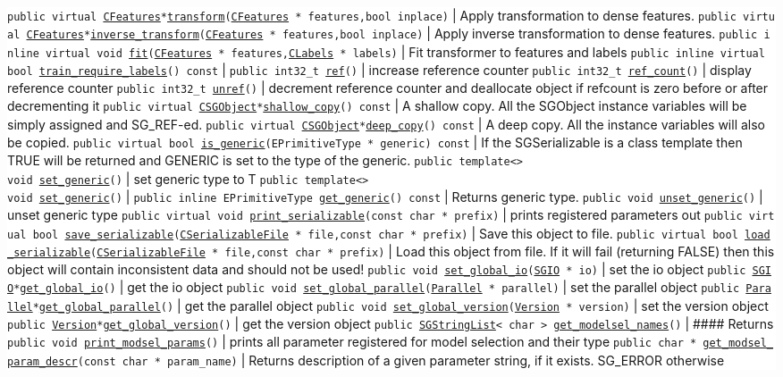 `public virtual `[`CFeatures`](#classshogun_1_1CFeatures)` * `[`transform`](#classshogun_1_1CDensePreprocessor_1a801a3d5a27cc8ad45c887a93e768a987)`(`[`CFeatures`](#classshogun_1_1CFeatures)` * features,bool inplace)` | Apply transformation to dense features.
`public virtual `[`CFeatures`](#classshogun_1_1CFeatures)` * `[`inverse_transform`](#classshogun_1_1CDensePreprocessor_1aea5d40ee0debdddaa64170453f7afea5)`(`[`CFeatures`](#classshogun_1_1CFeatures)` * features,bool inplace)` | Apply inverse transformation to dense features.
`public inline virtual void `[`fit`](#classshogun_1_1CTransformer_1ac651a02333f3e64518cdfca084cec90b)`(`[`CFeatures`](#classshogun_1_1CFeatures)` * features,`[`CLabels`](#classshogun_1_1CLabels)` * labels)` | Fit transformer to features and labels 
`public inline virtual bool `[`train_require_labels`](#classshogun_1_1CTransformer_1a47f97bf5de534202ae00e77e485f3740)`() const` | 
`public int32_t `[`ref`](#classshogun_1_1CSGObject_1ab8c24b912ee57d3f2c81ecccd083582a)`()` | increase reference counter
`public int32_t `[`ref_count`](#classshogun_1_1CSGObject_1a6401d138f63be4c245f1f556f197689d)`()` | display reference counter
`public int32_t `[`unref`](#classshogun_1_1CSGObject_1ad99bde1a142a1c07a963169123166e01)`()` | decrement reference counter and deallocate object if refcount is zero before or after decrementing it
`public virtual `[`CSGObject`](#classshogun_1_1CSGObject)` * `[`shallow_copy`](#classshogun_1_1CSGObject_1a3a25f61e5062adfce5df46be45e7e8c4)`() const` | A shallow copy. All the SGObject instance variables will be simply assigned and SG_REF-ed.
`public virtual `[`CSGObject`](#classshogun_1_1CSGObject)` * `[`deep_copy`](#classshogun_1_1CSGObject_1afa9949a366159a39ab8118918b57f578)`() const` | A deep copy. All the instance variables will also be copied.
`public virtual bool `[`is_generic`](#classshogun_1_1CSGObject_1a6801eb416eadc35f5499a48436e1cf43)`(EPrimitiveType * generic) const` | If the SGSerializable is a class template then TRUE will be returned and GENERIC is set to the type of the generic.
`public template<>`  <br/>`void `[`set_generic`](#classshogun_1_1CSGObject_1ad3463e866082d6707af04276ae8aa477)`()` | set generic type to T
`public template<>`  <br/>`void `[`set_generic`](#classshogun_1_1CSGObject_1a9fca24ed1095acc6c52f3c5353156d74)`()` | 
`public inline EPrimitiveType `[`get_generic`](#classshogun_1_1CSGObject_1a3329cfa1654e757472c9098770635530)`() const` | Returns generic type. 
`public void `[`unset_generic`](#classshogun_1_1CSGObject_1aa15afe4277334593139dae884cc951e1)`()` | unset generic type
`public virtual void `[`print_serializable`](#classshogun_1_1CSGObject_1ade3b14c2f62ba4d8f2f6422e08567ae9)`(const char * prefix)` | prints registered parameters out
`public virtual bool `[`save_serializable`](#classshogun_1_1CSGObject_1aa9787e341533c4970885ce6d3022a935)`(`[`CSerializableFile`](#classshogun_1_1CSerializableFile)` * file,const char * prefix)` | Save this object to file.
`public virtual bool `[`load_serializable`](#classshogun_1_1CSGObject_1ad67e38ad80d4152151081f838c0a13e1)`(`[`CSerializableFile`](#classshogun_1_1CSerializableFile)` * file,const char * prefix)` | Load this object from file. If it will fail (returning FALSE) then this object will contain inconsistent data and should not be used!
`public void `[`set_global_io`](#classshogun_1_1CSGObject_1a36d256e2d05357b57e83f31f7e358f69)`(`[`SGIO`](#classshogun_1_1SGIO)` * io)` | set the io object
`public `[`SGIO`](#classshogun_1_1SGIO)` * `[`get_global_io`](#classshogun_1_1CSGObject_1ac6c994717cb550f81c70129e839ea98b)`()` | get the io object
`public void `[`set_global_parallel`](#classshogun_1_1CSGObject_1a9543b75e320e477d12553f2aa8593e8a)`(`[`Parallel`](#classshogun_1_1Parallel)` * parallel)` | set the parallel object
`public `[`Parallel`](#classshogun_1_1Parallel)` * `[`get_global_parallel`](#classshogun_1_1CSGObject_1a2cd3ba36c7e0ef6e5234393cc7e22bb0)`()` | get the parallel object
`public void `[`set_global_version`](#classshogun_1_1CSGObject_1a1ba2ee8842e30d8ceaaf5d44c567efe1)`(`[`Version`](#classshogun_1_1Version)` * version)` | set the version object
`public `[`Version`](#classshogun_1_1Version)` * `[`get_global_version`](#classshogun_1_1CSGObject_1a03ce854ec4f745dbe219533dc36c9e20)`()` | get the version object
`public `[`SGStringList`](#classshogun_1_1SGStringList)`< char > `[`get_modelsel_names`](#classshogun_1_1CSGObject_1a730ecbf7f326b93350f00cc937e59ac0)`()` | #### Returns
`public void `[`print_modsel_params`](#classshogun_1_1CSGObject_1a8dcb739fd760f227b3fa1dc0684f762d)`()` | prints all parameter registered for model selection and their type
`public char * `[`get_modsel_param_descr`](#classshogun_1_1CSGObject_1ac26fd2403c6a5c334f4a2d8094be9833)`(const char * param_name)` | Returns description of a given parameter string, if it exists. SG_ERROR otherwise